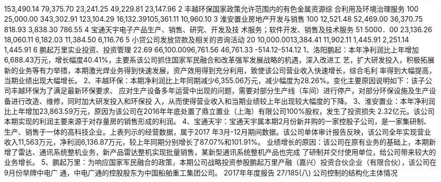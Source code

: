 153,490.14
79,375.70
23,241.25
49,229.81
23,147.96
2
丰越环保国家政策允许范围内的有色金属资源综
合利用及环境治理服务
100
25,000.00
343,302.91
123,104.29
16,132.39105,361.11
10,960.10
3
淮安置业房地产开发与销售
100
12,521.48
52,469.00
36,370.75
818.93
3,838.30
786.55
4
宝通天宇电子产品生产、销售、研究、开发及技
术服务；软件开发、销售及技术服务
51
5000．00
23,136.26
18,060.11
6,182.03
11,384.50
6,116.76
5
小贷公司发放贷款及相关的咨询活动
20
10,000.0013,384.41
11,902.11
1,445.91
2,251.14
1,445.91
6
鹏起万里实业投资、投资管理
22.69
66,100.0096,761.56
46,761.33
-514.12-514.12
1、洛阳鹏起：本年净利润比上年增加6,688.43万元，增长幅度40.41%，主要系该公司抓住国家军民融合和改革强军发展战略的机遇，深入改进工
艺，扩大研发投入，积极拓展新的业务等有力举措，本期激光焊业务得到快速发展，资产效用得到充分利用，致使该公司营业收入快速增长，综合毛利
率得到大幅提高，当期业绩出现大幅增长。
2、丰越环保：本期净利润比上年同期减少6,355.06万元，减少幅度为28.26%。变化主要原因说明如下：该子公司丰越环保为了满足最新环保要求、
应对生产设备多年运营中出现的问题，需要对部分生产线（车间）进行停产，对部分环保设施及生产设备进行改造、维修，同时加大研发投入和环保投
入，从而使得营业收入和当期业绩较上年出现较大幅度的下降。
3、淮安置业：本年净利润比上年增加23,863.59万元，原因为该公司在2016年年底处置了鼎立置业（上海）有限公司100%股权，发生了投资损失
2.32亿元。该公司本期实现的利润主要来源于对存量房的销售形成的利润。
4、宝通天宇：宝通天宇属本期2月份新并购的一家控股子公司，是一家集研制、生产、销售于一体的高科技企业。上表列示的经营数据，属于2017
年3月-12月期间数据。该公司单体审计报告反映，该公司全年实现营业收入11,563万元，净利润6,136.87万元，较上年同期分别增长了87.07%和101.91%。
业绩增长的原因：该公司在原有业务的基础上，本期新增了雷达、通讯系统整机业务，新产品雷达整机实现批量销售，某新型通讯系统整机产品也完成
了研制并交付使用单位，给公司带来较大的业务增长。
5、鹏起万里：为响应国家军民融合的政策，本期公司战略投资参股鹏起万里产融（嘉兴）投资合伙企业（有限合伙），该公司在9月份举牌中电广
通，中电广通的控股股东为中国船舶重工集团公司。
2017年年度报告
27/185(八)
公司控制的结构化主体情况